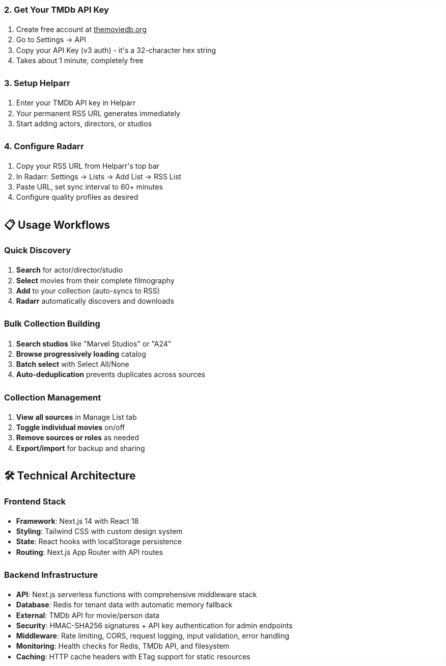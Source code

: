 ### 2. Get Your TMDb API Key
1. Create free account at [themoviedb.org](https://www.themoviedb.org/signup)
2. Go to Settings → API
3. Copy your API Key (v3 auth) - it's a 32-character hex string
4. Takes about 1 minute, completely free

### 3. Setup Helparr
1. Enter your TMDb API key in Helparr
2. Your permanent RSS URL generates immediately
3. Start adding actors, directors, or studios

### 4. Configure Radarr
1. Copy your RSS URL from Helparr's top bar
2. In Radarr: Settings → Lists → Add List → RSS List
3. Paste URL, set sync interval to 60+ minutes
4. Configure quality profiles as desired

## 📋 Usage Workflows

### Quick Discovery
1. **Search** for actor/director/studio
2. **Select** movies from their complete filmography
3. **Add** to your collection (auto-syncs to RSS)
4. **Radarr** automatically discovers and downloads

### Bulk Collection Building
1. **Search studios** like "Marvel Studios" or "A24"
2. **Browse progressively loading** catalog
3. **Batch select** with Select All/None
4. **Auto-deduplication** prevents duplicates across sources

### Collection Management
1. **View all sources** in Manage List tab
2. **Toggle individual movies** on/off
3. **Remove sources or roles** as needed
4. **Export/import** for backup and sharing

## 🛠️ Technical Architecture

### Frontend Stack
- **Framework**: Next.js 14 with React 18
- **Styling**: Tailwind CSS with custom design system
- **State**: React hooks with localStorage persistence
- **Routing**: Next.js App Router with API routes

### Backend Infrastructure
- **API**: Next.js serverless functions with comprehensive middleware stack
- **Database**: Redis for tenant data with automatic memory fallback
- **External**: TMDb API for movie/person data
- **Security**: HMAC-SHA256 signatures + API key authentication for admin endpoints
- **Middleware**: Rate limiting, CORS, request logging, input validation, error handling
- **Monitoring**: Health checks for Redis, TMDb API, and filesystem
- **Caching**: HTTP cache headers with ETag support for static resources
